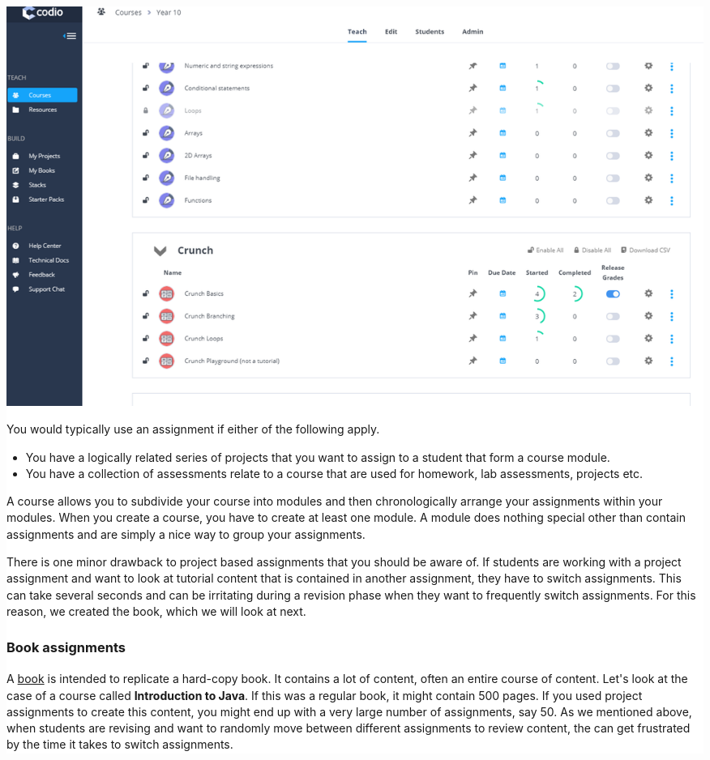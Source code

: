 

![Courses](/img/courseslist.png)

You would typically use an assignment if either of the following apply.

- You have a logically related series of projects that you want to assign to a student that form a course module.
- You have a collection of assessments relate to a course that are used for homework, lab assessments, projects etc.

A course allows you to subdivide your course into modules and then chronologically arrange your assignments within your modules. When you create a course, you have to create at least one module. A module does nothing special other than contain assignments and are simply a nice way to group your assignments.

There is one minor drawback to project based assignments that you should be aware of. If students are working with a project assignment and want to look at tutorial content that is contained in another assignment, they have to switch assignments. This can take several seconds and can be irritating during a revision phase when they want to frequently switch assignments. For this reason, we created the book, which we will look at next.


### Book assignments
A [book](/project/books/) is intended to replicate a hard-copy book. It contains a lot of content, often an entire course of content. Let's look at the case of a course called **Introduction to Java**. If this was a regular book, it might contain 500 pages. If you used project assignments to create this content, you might end up with a very large number of assignments, say 50.  As we mentioned above, when students are revising and want to randomly move between different assignments to review content, the can get frustrated by the time it takes to switch assignments.
